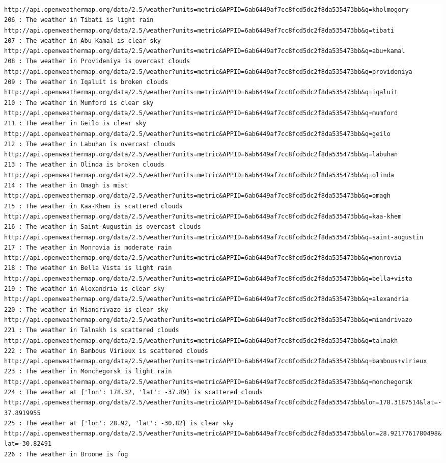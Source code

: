     http://api.openweathermap.org/data/2.5/weather?units=metric&APPID=6ab6449af7cc8fcd5dc2f8da535473bb&q=kholmogory
    206 : The weather in Tibati is light rain
    http://api.openweathermap.org/data/2.5/weather?units=metric&APPID=6ab6449af7cc8fcd5dc2f8da535473bb&q=tibati
    207 : The weather in Abu Kamal is clear sky
    http://api.openweathermap.org/data/2.5/weather?units=metric&APPID=6ab6449af7cc8fcd5dc2f8da535473bb&q=abu+kamal
    208 : The weather in Provideniya is overcast clouds
    http://api.openweathermap.org/data/2.5/weather?units=metric&APPID=6ab6449af7cc8fcd5dc2f8da535473bb&q=provideniya
    209 : The weather in Iqaluit is broken clouds
    http://api.openweathermap.org/data/2.5/weather?units=metric&APPID=6ab6449af7cc8fcd5dc2f8da535473bb&q=iqaluit
    210 : The weather in Mumford is clear sky
    http://api.openweathermap.org/data/2.5/weather?units=metric&APPID=6ab6449af7cc8fcd5dc2f8da535473bb&q=mumford
    211 : The weather in Geilo is clear sky
    http://api.openweathermap.org/data/2.5/weather?units=metric&APPID=6ab6449af7cc8fcd5dc2f8da535473bb&q=geilo
    212 : The weather in Labuhan is overcast clouds
    http://api.openweathermap.org/data/2.5/weather?units=metric&APPID=6ab6449af7cc8fcd5dc2f8da535473bb&q=labuhan
    213 : The weather in Olinda is broken clouds
    http://api.openweathermap.org/data/2.5/weather?units=metric&APPID=6ab6449af7cc8fcd5dc2f8da535473bb&q=olinda
    214 : The weather in Omagh is mist
    http://api.openweathermap.org/data/2.5/weather?units=metric&APPID=6ab6449af7cc8fcd5dc2f8da535473bb&q=omagh
    215 : The weather in Kaa-Khem is scattered clouds
    http://api.openweathermap.org/data/2.5/weather?units=metric&APPID=6ab6449af7cc8fcd5dc2f8da535473bb&q=kaa-khem
    216 : The weather in Saint-Augustin is overcast clouds
    http://api.openweathermap.org/data/2.5/weather?units=metric&APPID=6ab6449af7cc8fcd5dc2f8da535473bb&q=saint-augustin
    217 : The weather in Monrovia is moderate rain
    http://api.openweathermap.org/data/2.5/weather?units=metric&APPID=6ab6449af7cc8fcd5dc2f8da535473bb&q=monrovia
    218 : The weather in Bella Vista is light rain
    http://api.openweathermap.org/data/2.5/weather?units=metric&APPID=6ab6449af7cc8fcd5dc2f8da535473bb&q=bella+vista
    219 : The weather in Alexandria is clear sky
    http://api.openweathermap.org/data/2.5/weather?units=metric&APPID=6ab6449af7cc8fcd5dc2f8da535473bb&q=alexandria
    220 : The weather in Miandrivazo is clear sky
    http://api.openweathermap.org/data/2.5/weather?units=metric&APPID=6ab6449af7cc8fcd5dc2f8da535473bb&q=miandrivazo
    221 : The weather in Talnakh is scattered clouds
    http://api.openweathermap.org/data/2.5/weather?units=metric&APPID=6ab6449af7cc8fcd5dc2f8da535473bb&q=talnakh
    222 : The weather in Bambous Virieux is scattered clouds
    http://api.openweathermap.org/data/2.5/weather?units=metric&APPID=6ab6449af7cc8fcd5dc2f8da535473bb&q=bambous+virieux
    223 : The weather in Monchegorsk is light rain
    http://api.openweathermap.org/data/2.5/weather?units=metric&APPID=6ab6449af7cc8fcd5dc2f8da535473bb&q=monchegorsk
    224 : The weather at {'lon': 178.32, 'lat': -37.89} is scattered clouds
    http://api.openweathermap.org/data/2.5/weather?units=metric&APPID=6ab6449af7cc8fcd5dc2f8da535473bb&lon=178.3187514&lat=-37.8919955
    225 : The weather at {'lon': 28.92, 'lat': -30.82} is clear sky
    http://api.openweathermap.org/data/2.5/weather?units=metric&APPID=6ab6449af7cc8fcd5dc2f8da535473bb&lon=28.9217761780498&lat=-30.82491
    226 : The weather in Broome is fog